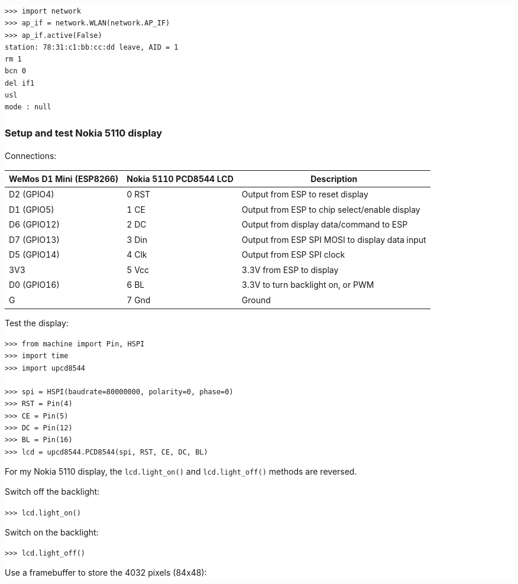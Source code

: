 ```
>>> import network
>>> ap_if = network.WLAN(network.AP_IF)
>>> ap_if.active(False)
station: 78:31:c1:bb:cc:dd leave, AID = 1
rm 1
bcn 0
del if1
usl
mode : null
```

### Setup and test Nokia 5110 display

Connections:

WeMos D1 Mini (ESP8266) | Nokia 5110 PCD8544 LCD | Description
----------------------- | ---------------------- | ----------------------------------------------
D2 (GPIO4)              | 0 RST                  | Output from ESP to reset display
D1 (GPIO5)              | 1 CE                   | Output from ESP to chip select/enable display
D6 (GPIO12)             | 2 DC                   | Output from display data/command to ESP
D7 (GPIO13)             | 3 Din                  | Output from ESP SPI MOSI to display data input
D5 (GPIO14)             | 4 Clk                  | Output from ESP SPI clock
3V3                     | 5 Vcc                  | 3.3V from ESP to display
D0 (GPIO16)             | 6 BL                   | 3.3V to turn backlight on, or PWM
G                       | 7 Gnd                  | Ground

Test the display:

```
>>> from machine import Pin, HSPI
>>> import time
>>> import upcd8544

>>> spi = HSPI(baudrate=80000000, polarity=0, phase=0)
>>> RST = Pin(4)
>>> CE = Pin(5)
>>> DC = Pin(12)
>>> BL = Pin(16)
>>> lcd = upcd8544.PCD8544(spi, RST, CE, DC, BL)
```

For my Nokia 5110 display, the `lcd.light_on()` and `lcd.light_off()` methods are reversed.

Switch off the backlight:

```
>>> lcd.light_on()
```

Switch on the backlight:

```
>>> lcd.light_off()
```

Use a framebuffer to store the 4032 pixels (84x48):
